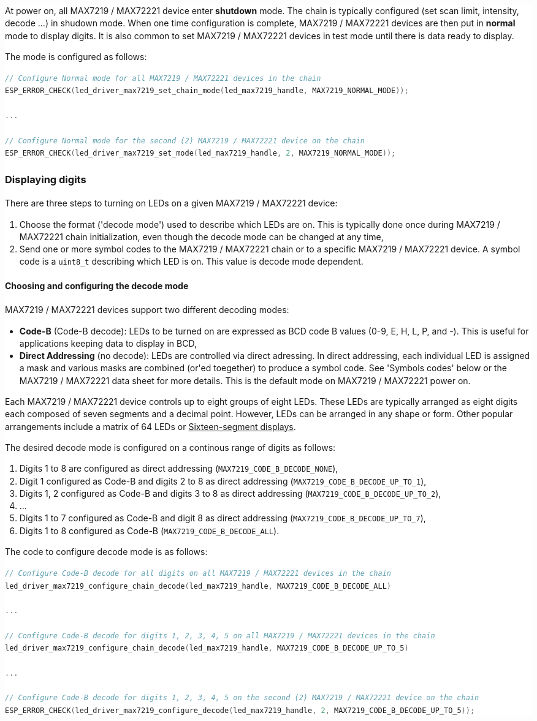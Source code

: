At power on, all MAX7219 / MAX72221 device enter **shutdown** mode. The chain is typically configured (set scan limit, intensity, decode ...) in shudown mode. When one time configuration is complete, MAX7219 / MAX72221 devices are then put in **normal** mode to display digits. It is also common to set MAX7219 / MAX72221 devices in test mode until there is data ready to display.

The mode is configured as follows:
```c
// Configure Normal mode for all MAX7219 / MAX72221 devices in the chain
ESP_ERROR_CHECK(led_driver_max7219_set_chain_mode(led_max7219_handle, MAX7219_NORMAL_MODE));

...

// Configure Normal mode for the second (2) MAX7219 / MAX72221 device on the chain
ESP_ERROR_CHECK(led_driver_max7219_set_mode(led_max7219_handle, 2, MAX7219_NORMAL_MODE));
```

### Displaying digits
There are three steps to turning on LEDs on a given MAX7219 / MAX72221 device:
1. Choose the format ('decode mode') used to describe which LEDs are on. This is typically done once during MAX7219 / MAX72221 chain initialization, even though the decode mode can be changed at any time,
2. Send one or more symbol codes to the MAX7219 / MAX72221 chain or to a specific MAX7219 / MAX72221 device. A symbol code is a `uint8_t` describing which LED is on. This value is decode mode dependent.

#### Choosing and configuring the decode mode
MAX7219 / MAX72221 devices support two different decoding modes:
* **Code-B** (Code-B decode): LEDs to be turned on are expressed as BCD code B values (0-9, E, H, L, P, and -). This is useful for applications keeping data to display in BCD,
* **Direct Addressing** (no decode): LEDs are controlled via direct adressing. In direct addressing, each individual LED is assigned a mask and various masks are combined (or'ed toegether) to produce a symbol code. See 'Symbols codes' below or the MAX7219 / MAX72221 data sheet for more details. This is the default mode on MAX7219 / MAX72221 power on.

Each MAX7219 / MAX72221 device controls up to eight groups of eight LEDs. These LEDs are typically arranged as eight digits each composed of seven segments and a decimal point. However, LEDs can be arranged in any shape or form. Other popular arrangements include a matrix of 64 LEDs or [Sixteen-segment displays](https://en.wikipedia.org/wiki/Sixteen-segment_display).

The desired decode mode is configured on a continous range of digits as follows:
1. Digits 1 to 8 are configured as direct addressing (`MAX7219_CODE_B_DECODE_NONE`),
2. Digit 1 configured as Code-B and digits 2 to 8 as direct addressing (`MAX7219_CODE_B_DECODE_UP_TO_1`),
3. Digits 1, 2 configured as Code-B and digits 3 to 8 as direct addressing (`MAX7219_CODE_B_DECODE_UP_TO_2`),
4. ...
5. Digits 1 to 7 configured as Code-B and digit 8 as direct addressing (`MAX7219_CODE_B_DECODE_UP_TO_7`),
6. Digits 1 to 8 configured as Code-B (`MAX7219_CODE_B_DECODE_ALL`).

The code to configure decode mode is as follows:
```c
// Configure Code-B decode for all digits on all MAX7219 / MAX72221 devices in the chain 
led_driver_max7219_configure_chain_decode(led_max7219_handle, MAX7219_CODE_B_DECODE_ALL)

...

// Configure Code-B decode for digits 1, 2, 3, 4, 5 on all MAX7219 / MAX72221 devices in the chain 
led_driver_max7219_configure_chain_decode(led_max7219_handle, MAX7219_CODE_B_DECODE_UP_TO_5)

...

// Configure Code-B decode for digits 1, 2, 3, 4, 5 on the second (2) MAX7219 / MAX72221 device on the chain
ESP_ERROR_CHECK(led_driver_max7219_configure_decode(led_max7219_handle, 2, MAX7219_CODE_B_DECODE_UP_TO_5));
```